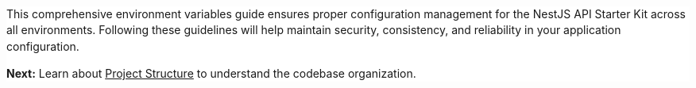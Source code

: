 
This comprehensive environment variables guide ensures proper configuration
management for the NestJS API Starter Kit across all environments. Following
these guidelines will help maintain security, consistency, and reliability in
your application configuration.

**Next:** Learn about [Project Structure](project-structure.md) to understand
the codebase organization.
